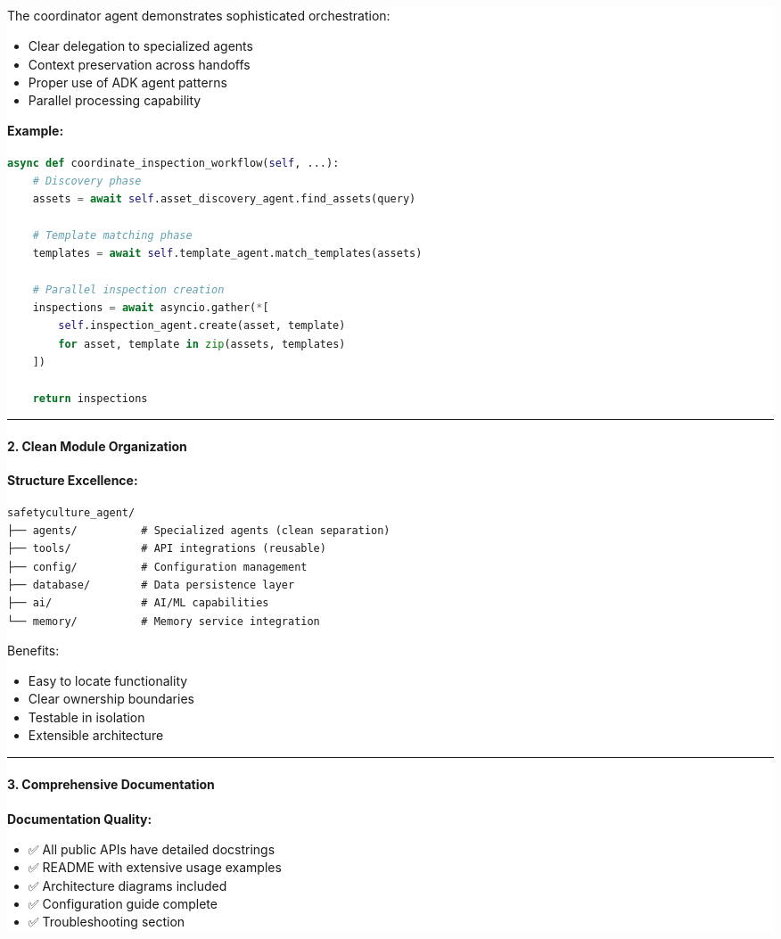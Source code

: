 The coordinator agent demonstrates sophisticated orchestration:
- Clear delegation to specialized agents
- Context preservation across handoffs
- Proper use of ADK agent patterns
- Parallel processing capability

**Example:**
```python
async def coordinate_inspection_workflow(self, ...):
    # Discovery phase
    assets = await self.asset_discovery_agent.find_assets(query)
    
    # Template matching phase  
    templates = await self.template_agent.match_templates(assets)
    
    # Parallel inspection creation
    inspections = await asyncio.gather(*[
        self.inspection_agent.create(asset, template)
        for asset, template in zip(assets, templates)
    ])
    
    return inspections
```

---

#### 2. Clean Module Organization
**Structure Excellence:**

```
safetyculture_agent/
├── agents/          # Specialized agents (clean separation)
├── tools/           # API integrations (reusable)
├── config/          # Configuration management
├── database/        # Data persistence layer
├── ai/              # AI/ML capabilities
└── memory/          # Memory service integration
```

Benefits:
- Easy to locate functionality
- Clear ownership boundaries
- Testable in isolation
- Extensible architecture

---

#### 3. Comprehensive Documentation
**Documentation Quality:**

- ✅ All public APIs have detailed docstrings
- ✅ README with extensive usage examples
- ✅ Architecture diagrams included
- ✅ Configuration guide complete
- ✅ Troubleshooting section
